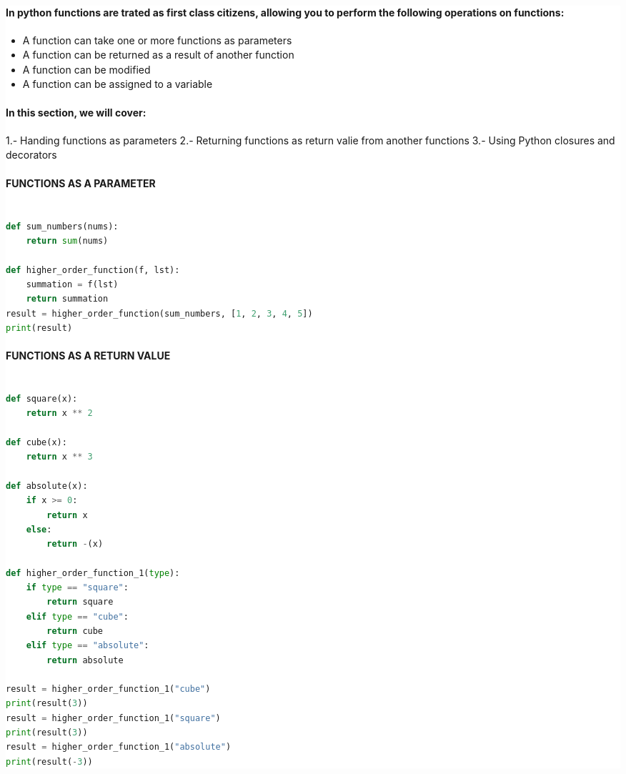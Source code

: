 #### In python functions are trated as first class citizens, allowing you to perform the  following operations on functions:
- A function can take one or more functions as parameters
- A function can be returned as a result of another function
- A function can be modified
- A function can be assigned to a variable

#### In this section, we will cover:
1.- Handing functions as parameters
2.- Returning functions as return valie from another functions
3.- Using Python closures and decorators


#### FUNCTIONS AS A PARAMETER

```python

def sum_numbers(nums):
    return sum(nums)

def higher_order_function(f, lst):
    summation = f(lst)
    return summation
result = higher_order_function(sum_numbers, [1, 2, 3, 4, 5])
print(result)

```

#### FUNCTIONS AS A RETURN VALUE

```python

def square(x):
    return x ** 2

def cube(x):
    return x ** 3

def absolute(x):
    if x >= 0:
        return x
    else:
        return -(x)

def higher_order_function_1(type):
    if type == "square":
        return square
    elif type == "cube":
        return cube
    elif type == "absolute":
        return absolute

result = higher_order_function_1("cube")
print(result(3))
result = higher_order_function_1("square")
print(result(3))
result = higher_order_function_1("absolute")
print(result(-3))

```

